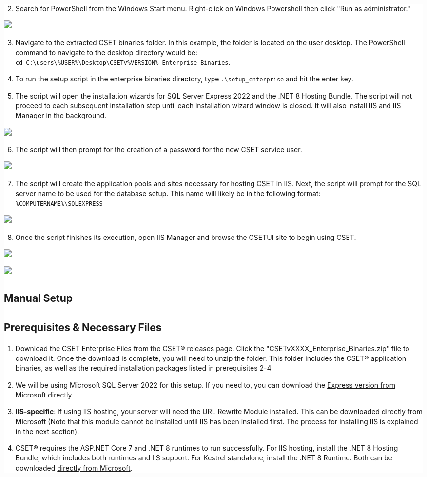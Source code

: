 2. Search for PowerShell from the Windows Start menu. Right-click on Windows Powershell then click "Run as administrator."

![](img/figES1.PNG)

3. Navigate to the extracted CSET binaries folder. In this example, the folder is located on the user desktop. The PowerShell command to navigate to the desktop directory would be: <br/>
 ```cd C:\users\%USER%\Desktop\CSETv%VERSION%_Enterprise_Binaries```.

4. To run the setup script in the enterprise binaries directory, type ```.\setup_enterprise``` and hit the enter key.

5. The script will open the installation wizards for SQL Server Express 2022 and the .NET 8 Hosting Bundle. The script will not proceed to each subsequent installation step until each installation wizard window is closed. It will also install IIS and IIS Manager in the background.

![](img/figES2.PNG) 
<br/>

6. The script will then prompt for the creation of a password for the new CSET service user.

![](img/figES3.PNG)
<br/>

7. The script will create the application pools and sites necessary for hosting CSET in IIS. Next, the script will prompt for the SQL server name to be used for the database setup. This name will likely be in the following format: <br/> 
```%COMPUTERNAME%\SQLEXPRESS```

![](img/figES4.PNG)
<br/>

8. Once the script finishes its execution, open IIS Manager and browse the CSETUI site to begin using CSET.

![](img/figES5.PNG)
<br/>

![](img/figES6.PNG)
<br/>

## Manual Setup

## Prerequisites & Necessary Files
1.	Download the CSET Enterprise Files from the [CSET® releases page](https://github.com/cisagov/cset/releases). Click the "CSETvXXXX_Enterprise_Binaries.zip" file to download it. Once the download is complete, you will need to unzip the folder. This folder includes the CSET® application binaries, as well as the required installation packages listed in prerequisites 2-4.

2.	We will be using Microsoft SQL Server 2022 for this setup. If you need to, you can download the [Express version from Microsoft directly](https://www.microsoft.com/en-us/download/details.aspx?id=101064).
  
3.	**IIS-specific**: If using IIS hosting, your server will need the URL Rewrite Module installed. This can be downloaded [directly from Microsoft](https://www.iis.net/downloads/microsoft/url-rewrite) (Note that this module cannot be installed until IIS has been installed first. The process for installing IIS is explained in the next section).
  
4. CSET® requires the ASP.NET Core 7 and .NET 8 runtimes to run successfully. For IIS hosting, install the .NET 8 Hosting Bundle, which includes both runtimes and IIS support. For Kestrel standalone, install the .NET 8 Runtime. Both can be downloaded [directly from Microsoft](https://dotnet.microsoft.com/en-us/download/dotnet/8.0).

 ```
